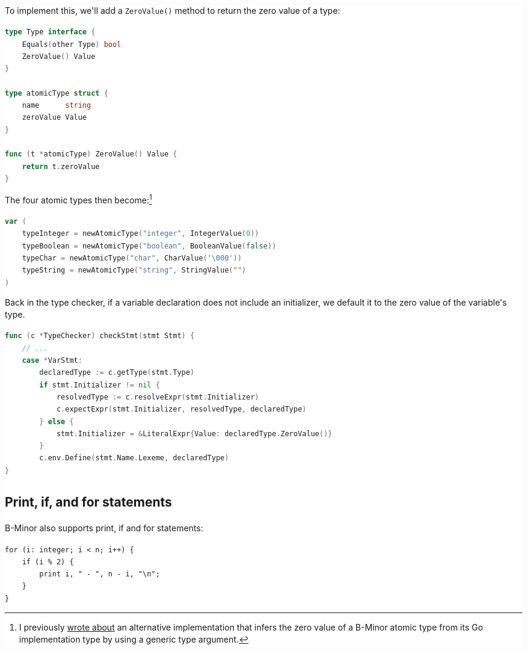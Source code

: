 To implement this, we'll add a `ZeroValue()` method to return the zero value of a type:

```go
type Type interface {
	Equals(other Type) bool
	ZeroValue() Value
}

type atomicType struct {
	name      string
	zeroValue Value
}

func (t *atomicType) ZeroValue() Value {
	return t.zeroValue
}
```

The four atomic types then become:[^ksm]

[^ksm]: I previously [wrote about](https://chidiwilliams.com/post/generic-zero-values-in-go/) an alternative implementation that infers the zero value of a B-Minor atomic type from its Go implementation type by using a generic type argument.

```go
var (
	typeInteger = newAtomicType("integer", IntegerValue(0))
	typeBoolean = newAtomicType("boolean", BooleanValue(false))
	typeChar = newAtomicType("char", CharValue('\000'))
	typeString = newAtomicType("string", StringValue("")
)
```

Back in the type checker, if a variable declaration does not include an initializer, we default it to the zero value of the variable's type.

```go
func (c *TypeChecker) checkStmt(stmt Stmt) {
	// ...
	case *VarStmt:
		declaredType := c.getType(stmt.Type)
		if stmt.Initializer != nil {
			resolvedType := c.resolveExpr(stmt.Initializer)
			c.expectExpr(stmt.Initializer, resolvedType, declaredType)
		} else {
			stmt.Initializer = &LiteralExpr{Value: declaredType.ZeroValue()}
		}
		c.env.Define(stmt.Name.Lexeme, declaredType)
}
```

## Print, if, and for statements

B-Minor also supports print, if and for statements:

```text
for (i: integer; i < n; i++) {
	if (i % 2) {
		print i, " - ", n - i, "\n";
	}
}
```
